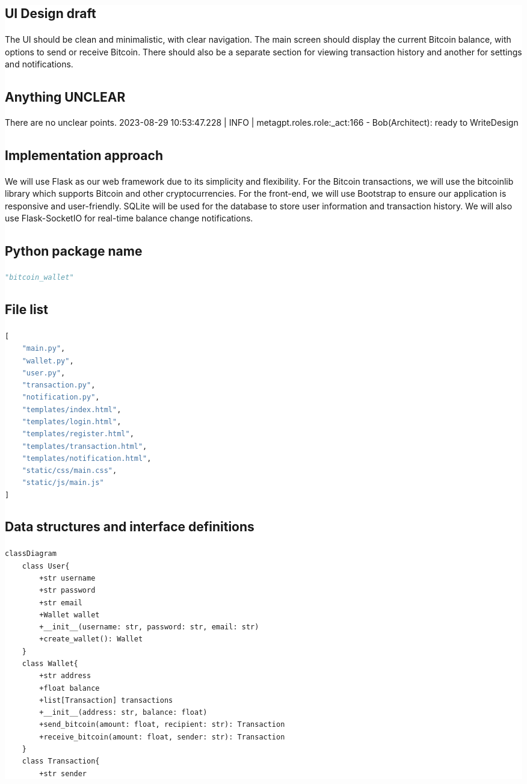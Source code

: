 ## UI Design draft
The UI should be clean and minimalistic, with clear navigation. The main screen should display the current Bitcoin balance, with options to send or receive Bitcoin. There should also be a separate section for viewing transaction history and another for settings and notifications.

## Anything UNCLEAR
There are no unclear points.
2023-08-29 10:53:47.228 | INFO     | metagpt.roles.role:_act:166 - Bob(Architect): ready to WriteDesign
## Implementation approach
We will use Flask as our web framework due to its simplicity and flexibility. For the Bitcoin transactions, we will use the bitcoinlib library which supports Bitcoin and other cryptocurrencies. For the front-end, we will use Bootstrap to ensure our application is responsive and user-friendly. SQLite will be used for the database to store user information and transaction history. We will also use Flask-SocketIO for real-time balance change notifications.

## Python package name
```python
"bitcoin_wallet"
```

## File list
```python
[
    "main.py",
    "wallet.py",
    "user.py",
    "transaction.py",
    "notification.py",
    "templates/index.html",
    "templates/login.html",
    "templates/register.html",
    "templates/transaction.html",
    "templates/notification.html",
    "static/css/main.css",
    "static/js/main.js"
]
```

## Data structures and interface definitions
```mermaid
classDiagram
    class User{
        +str username
        +str password
        +str email
        +Wallet wallet
        +__init__(username: str, password: str, email: str)
        +create_wallet(): Wallet
    }
    class Wallet{
        +str address
        +float balance
        +list[Transaction] transactions
        +__init__(address: str, balance: float)
        +send_bitcoin(amount: float, recipient: str): Transaction
        +receive_bitcoin(amount: float, sender: str): Transaction
    }
    class Transaction{
        +str sender
```